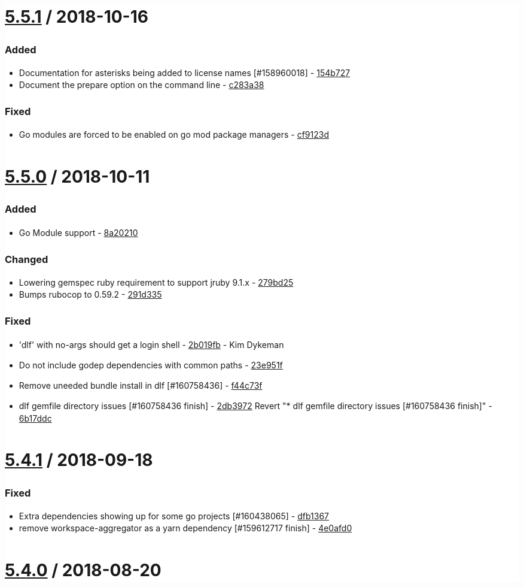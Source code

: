 # [5.5.1] / 2018-10-16

### Added
* Documentation for asterisks being added to license names [#158960018] - [154b727](https://github.com/pivotal/LicenseFinder/commit/154b7273b1c18e64afa48799b50588251f99e982) 
* Document the prepare option on the command line - [c283a38](https://github.com/pivotal/LicenseFinder/commit/c283a38d9e8b9feefc5afe32f1df55b357a33333) 

### Fixed
* Go modules are forced to be enabled on go mod package managers - [cf9123d](https://github.com/pivotal/LicenseFinder/commit/cf9123d654b98cdef872d3b21631e69960abe365) 

# [5.5.0] / 2018-10-11

### Added
* Go Module support - [8a20210](https://github.com/pivotal/LicenseFinder/commit/8a202109e942316434978befd33854aa985dd872)

### Changed
* Lowering gemspec ruby requirement to support jruby 9.1.x - [279bd25](https://github.com/pivotal/LicenseFinder/commit/279bd25bbebbd3851dcc0062c3c47f7c7063dad8)
* Bumps rubocop to 0.59.2 - [291d335](https://github.com/pivotal/LicenseFinder/commit/291d3358921dbb47bc612b77656353da07e71a2b)

### Fixed
* 'dlf' with no-args should get a login shell - [2b019fb](https://github.com/pivotal/LicenseFinder/commit/2b019fb1126ec2fcb9cafa092cad6d27b875e5f9) - Kim Dykeman
* Do not include godep dependencies with common paths - [23e951f](https://github.com/pivotal/LicenseFinder/commit/23e951fae56a43abde52ecefa73e8a5ff73bb688) 
* Remove uneeded bundle install in dlf [#160758436] - [f44c73f](https://github.com/pivotal/LicenseFinder/commit/f44c73f6c06838a29ff9a75932e08fb1445557ca) 

* dlf gemfile directory issues [#160758436 finish] - [2db3972](https://github.com/pivotal/LicenseFinder/commit/2db397261654bca89771e85984b4ae6819274e55) 
Revert "* dlf gemfile directory issues [#160758436 finish]" - [6b17ddc](https://github.com/pivotal/LicenseFinder/commit/6b17ddc4202518ffd167c8d38a2045a36eb00144) 

# [5.4.1] / 2018-09-18

### Fixed
* Extra dependencies showing up for some go projects [#160438065] - [dfb1367](https://github.com/pivotal/LicenseFinder/commit/dfb136724721843c1196e74a6b4c762538af62ba) 
* remove workspace-aggregator as a yarn dependency [#159612717 finish] - [4e0afd0](https://github.com/pivotal/LicenseFinder/commit/4e0afd0ba79623f5bb4c055d42a76ba77ce1c785) 

# [5.4.0] / 2018-08-20


[Unreleased]: https://github.com/pivotal/LicenseFinder/compare/v4.0.2...HEAD
[4.0.2]: https://github.com/pivotal/LicenseFinder/compare/v4.0.1...v4.0.2
[4.0.1]: https://github.com/pivotal/LicenseFinder/compare/v4.0.0...v4.0.1
[4.0.0]: https://github.com/pivotal/LicenseFinder/compare/v3.1.0...v4.0.0
[3.1.0]: https://github.com/pivotal/LicenseFinder/compare/v3.0.4...v3.1.0
[3.0.4]: https://github.com/pivotal/LicenseFinder/compare/v3.0.2...v3.0.4
[3.0.2]: https://github.com/pivotal/LicenseFinder/compare/v3.0.1...v3.0.2
[3.0.1]: https://github.com/pivotal/LicenseFinder/compare/v3.0.0...v3.0.1
[3.0.0]: https://github.com/pivotal/LicenseFinder/compare/v2.1.2...v3.0.0
[5.0.0]: https://github.com/pivotal/LicenseFinder/compare/v4.0.2...v5.0.0
[5.0.2]: https://github.com/pivotal/LicenseFinder/compare/v5.0.0...v5.0.2
[5.0.3]: https://github.com/pivotal/LicenseFinder/compare/v5.0.2...v5.0.3
[5.1.0]: https://github.com/pivotal/LicenseFinder/compare/v5.0.3...v5.1.0
[5.1.1]: https://github.com/pivotal/LicenseFinder/compare/v5.1.0...v5.1.1
[5.1.1]: https://github.com/pivotal/LicenseFinder/compare/v5.1.0...v5.1.1
[5.2.0]: https://github.com/pivotal/LicenseFinder/compare/v5.1.1...v5.2.0
[5.2.1]: https://github.com/pivotal/LicenseFinder/compare/v5.2.0...v5.2.1
[5.2.3]: https://github.com/pivotal/LicenseFinder/compare/v5.2.1...v5.2.3
[5.3.0]: https://github.com/pivotal/LicenseFinder/compare/v5.2.3...v5.3.0
[5.4.0]: https://github.com/pivotal/LicenseFinder/compare/v5.3.0...v5.4.0
[5.4.1]: https://github.com/pivotal/LicenseFinder/compare/v5.4.0...v5.4.1
[5.5.0]: https://github.com/pivotal/LicenseFinder/compare/v5.4.1...v5.5.0
[5.5.1]: https://github.com/pivotal/LicenseFinder/compare/v5.5.0...v5.5.1
[5.5.2]: https://github.com/pivotal/LicenseFinder/compare/v5.5.1...v5.5.2
[5.6.0]: https://github.com/pivotal/LicenseFinder/compare/v5.5.2...v5.6.0
[5.6.1]: https://github.com/pivotal/LicenseFinder/compare/v5.6.0...v5.6.1
[5.6.2]: https://github.com/pivotal/LicenseFinder/compare/v5.6.1...v5.6.2
[5.7.0]: https://github.com/pivotal/LicenseFinder/compare/v5.6.2...v5.7.0
[5.7.1]: https://github.com/pivotal/LicenseFinder/compare/v5.7.0...v5.7.1
[5.8.0]: https://github.com/pivotal/LicenseFinder/compare/v5.7.1...v5.8.0
[5.9.0]: https://github.com/pivotal/LicenseFinder/compare/v5.8.0...v5.9.0
[5.9.1]: https://github.com/pivotal/LicenseFinder/compare/v5.9.0...v5.9.1
[5.9.2]: https://github.com/pivotal/LicenseFinder/compare/v5.9.1...v5.9.2
[5.10.0]: https://github.com/pivotal/LicenseFinder/compare/v5.9.2...v5.10.0
[5.10.1]: https://github.com/pivotal/LicenseFinder/compare/v5.10.0...v5.10.1
[5.10.2]: https://github.com/pivotal/LicenseFinder/compare/v5.10.1...v5.10.2
[5.11.0]: https://github.com/pivotal/LicenseFinder/compare/v5.10.2...v5.11.0
[5.11.1]: https://github.com/pivotal/LicenseFinder/compare/v5.11.0...v5.11.1
[6.0.0]: https://github.com/pivotal/LicenseFinder/compare/v5.11.1...v6.0.0
[6.1.0]: https://github.com/pivotal/LicenseFinder/compare/v6.0.0...v6.1.0
[6.1.2]: https://github.com/pivotal/LicenseFinder/compare/v6.1.0...v6.1.2
[6.2.0]: https://github.com/pivotal/LicenseFinder/compare/v6.1.2...v6.2.0
[6.3.0]: https://github.com/pivotal/LicenseFinder/compare/v6.2.0...v6.3.0
[6.4.0]: https://github.com/pivotal/LicenseFinder/compare/v6.3.0...v6.4.0
[6.5.0]: https://github.com/pivotal/LicenseFinder/compare/v6.4.0...v6.5.0
[6.6.0]: https://github.com/pivotal/LicenseFinder/compare/v6.5.0...v6.6.0
[6.6.1]: https://github.com/pivotal/LicenseFinder/compare/v6.6.0...v6.6.1
[6.6.2]: https://github.com/pivotal/LicenseFinder/compare/v6.6.1...v6.6.2
[6.7.0]: https://github.com/pivotal/LicenseFinder/compare/v6.6.2...v6.7.0
[6.8.0]: https://github.com/pivotal/LicenseFinder/compare/v6.7.0...v6.8.0
[6.8.1]: https://github.com/pivotal/LicenseFinder/compare/v6.8.0...v6.8.1
[6.8.2]: https://github.com/pivotal/LicenseFinder/compare/v6.8.1...v6.8.2
[6.9.0]: https://github.com/pivotal/LicenseFinder/compare/v6.8.2...v6.9.0
[6.10.0]: https://github.com/pivotal/LicenseFinder/compare/v6.9.0...v6.10.0
[6.10.1]: https://github.com/pivotal/LicenseFinder/compare/v6.10.0...v6.10.1
[6.11.0]: https://github.com/pivotal/LicenseFinder/compare/v6.10.1...v6.11.0
[6.12.0]: https://github.com/pivotal/LicenseFinder/compare/v6.11.0...v6.12.0
[6.12.1]: https://github.com/pivotal/LicenseFinder/compare/v6.12.0...v6.12.1
[6.12.2]: https://github.com/pivotal/LicenseFinder/compare/v6.12.1...v6.12.2
[6.13.0]: https://github.com/pivotal/LicenseFinder/compare/v6.12.2...v6.13.0
[6.14.1]: https://github.com/pivotal/LicenseFinder/compare/v6.13.0...v6.14.1
[6.14.2]: https://github.com/pivotal/LicenseFinder/compare/v6.14.1...v6.14.2
[6.15.0]: https://github.com/pivotal/LicenseFinder/compare/v6.14.2...v6.15.0
[7.0.0]: https://github.com/pivotal/LicenseFinder/compare/v6.15.0...v7.0.0
[7.0.0]: https://github.com/pivotal/LicenseFinder/compare/v6.15.0...v7.0.0
